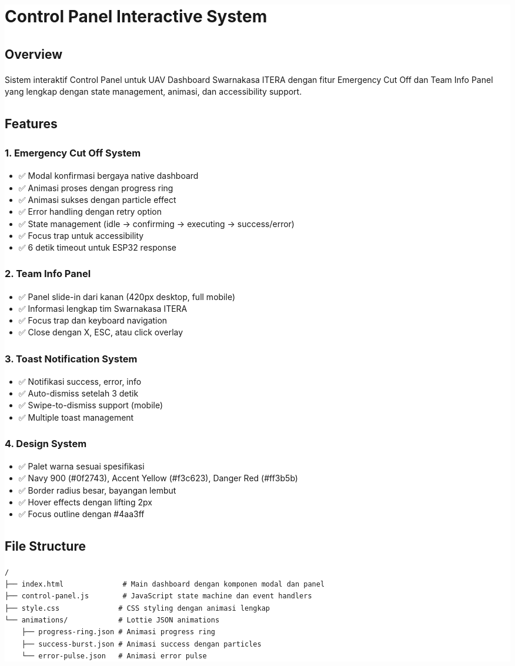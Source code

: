 # Control Panel Interactive System

## Overview

Sistem interaktif Control Panel untuk UAV Dashboard Swarnakasa ITERA dengan fitur Emergency Cut Off dan Team Info Panel yang lengkap dengan state management, animasi, dan accessibility support.

## Features

### 1. Emergency Cut Off System
- ✅ Modal konfirmasi bergaya native dashboard
- ✅ Animasi proses dengan progress ring
- ✅ Animasi sukses dengan particle effect
- ✅ Error handling dengan retry option
- ✅ State management (idle → confirming → executing → success/error)
- ✅ Focus trap untuk accessibility
- ✅ 6 detik timeout untuk ESP32 response

### 2. Team Info Panel
- ✅ Panel slide-in dari kanan (420px desktop, full mobile)
- ✅ Informasi lengkap tim Swarnakasa ITERA
- ✅ Focus trap dan keyboard navigation
- ✅ Close dengan X, ESC, atau click overlay

### 3. Toast Notification System
- ✅ Notifikasi success, error, info
- ✅ Auto-dismiss setelah 3 detik
- ✅ Swipe-to-dismiss support (mobile)
- ✅ Multiple toast management

### 4. Design System
- ✅ Palet warna sesuai spesifikasi
- ✅ Navy 900 (#0f2743), Accent Yellow (#f3c623), Danger Red (#ff3b5b)
- ✅ Border radius besar, bayangan lembut
- ✅ Hover effects dengan lifting 2px
- ✅ Focus outline dengan #4aa3ff

## File Structure

```
/
├── index.html              # Main dashboard dengan komponen modal dan panel
├── control-panel.js        # JavaScript state machine dan event handlers
├── style.css              # CSS styling dengan animasi lengkap
└── animations/            # Lottie JSON animations
    ├── progress-ring.json # Animasi progress ring
    ├── success-burst.json # Animasi success dengan particles
    └── error-pulse.json   # Animasi error pulse
```
